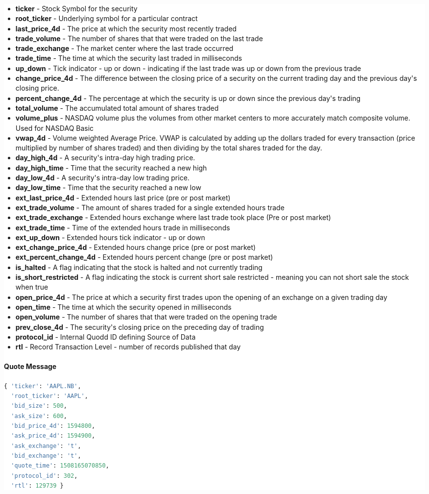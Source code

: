 * **ticker** - Stock Symbol for the security
* **root_ticker** - Underlying symbol for a particular contract
* **last_price_4d** - The price at which the security most recently traded
* **trade_volume** - The number of shares that that were traded on the last trade
* **trade_exchange** - The market center where the last trade occurred
* **trade_time** - The time at which the security last traded in milliseconds
* **up_down** - Tick indicator - up or down - indicating if the last trade was up or down from the previous trade
* **change_price_4d** - The difference between the closing price of a security on the current trading day and the previous day's closing price.
* **percent_change_4d** - The percentage at which the security is up or down since the previous day's trading
* **total_volume** - The accumulated total amount of shares traded
* **volume_plus** - NASDAQ volume plus the volumes from other market centers to more accurately match composite volume. Used for NASDAQ Basic
* **vwap_4d** - Volume weighted Average Price. VWAP is calculated by adding up the dollars traded for every transaction (price multiplied by number of shares traded) and then dividing by the total shares traded for the day.
* **day_high_4d** - A security's intra-day high trading price.
* **day_high_time** - Time that the security reached a new high
* **day_low_4d** - A security's intra-day low trading price.
* **day_low_time** - Time that the security reached a new low
* **ext_last_price_4d** - Extended hours last price (pre or post market)
* **ext_trade_volume** - The amount of shares traded for a single extended hours trade
* **ext_trade_exchange** - Extended hours exchange where last trade took place (Pre or post market)
* **ext_trade_time** - Time of the extended hours trade in milliseconds
* **ext_up_down** - Extended hours tick indicator - up or down
* **ext_change_price_4d** - Extended hours change price (pre or post market)
* **ext_percent_change_4d** - Extended hours percent change (pre or post market)
* **is_halted** - A flag indicating that the stock is halted and not currently trading
* **is_short_restricted** - A flag indicating the stock is current short sale restricted - meaning you can not short sale the stock when true
* **open_price_4d** - The price at which a security first trades upon the opening of an exchange on a given trading day
* **open_time** - The time at which the security opened in milliseconds
* **open_volume** - The number of shares that that were traded on the opening trade
* **prev_close_4d** - The security's closing price on the preceding day of trading
* **protocol_id** - Internal Quodd ID defining Source of Data
* **rtl** - Record Transaction Level - number of records published that day

#### Quote Message

```python
{ 'ticker': 'AAPL.NB',
  'root_ticker': 'AAPL',
  'bid_size': 500,
  'ask_size': 600,
  'bid_price_4d': 1594800,
  'ask_price_4d': 1594900,
  'ask_exchange': 't',
  'bid_exchange': 't',
  'quote_time': 1508165070850,
  'protocol_id': 302,
  'rtl': 129739 }
```
